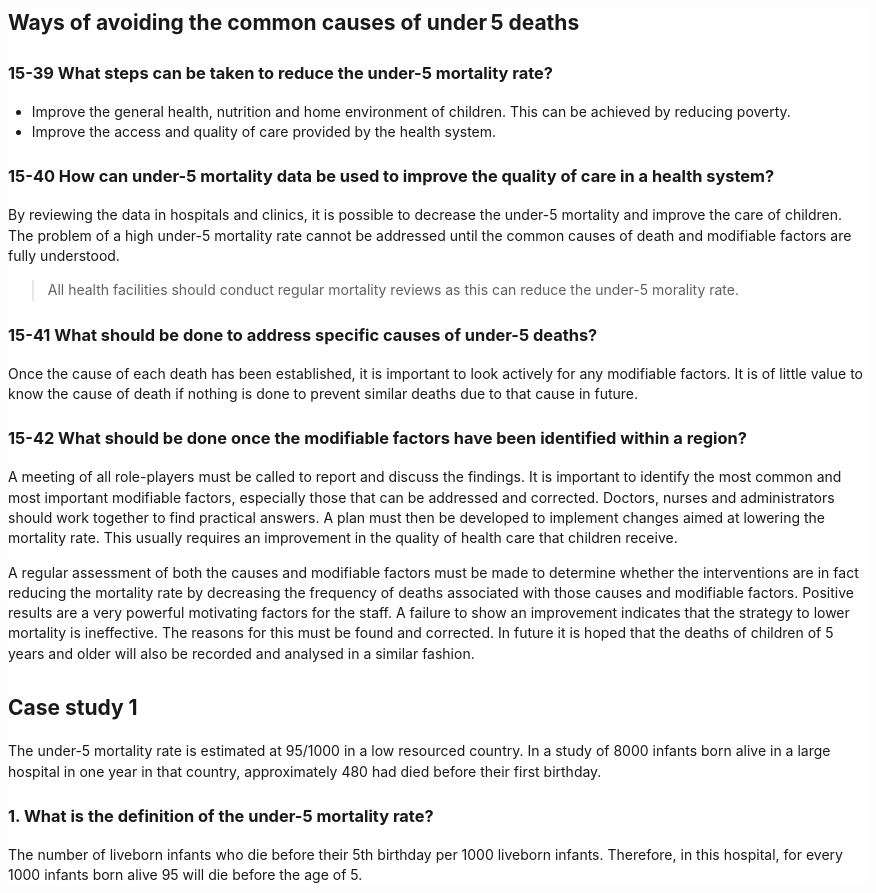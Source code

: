 ## Ways of avoiding the common causes of under 5 deaths

### 15-39 What steps can be taken to reduce the under-5 mortality rate?

*	Improve the general health, nutrition and home environment of children. This can be achieved by reducing poverty.
*	Improve the access and quality of care provided by the health system.

### 15-40 How can under-5 mortality data be used to improve the quality of care in a health system?

By reviewing the data in hospitals and clinics, it is possible to decrease the under-5 mortality and improve the care of children. The problem of a high under-5 mortality rate cannot be addressed until the common causes of death and modifiable factors are fully understood.

> All health facilities should conduct regular mortality reviews as this can reduce the under-5 morality rate.

### 15-41 What should be done to address specific causes of under-5 deaths?

Once the cause of each death has been established, it is important to look actively for any modifiable factors. It is of little value to know the cause of death if nothing is done to prevent similar deaths due to that cause in future.

### 15-42 What should be done once the modifiable factors have been identified within a region?

A meeting of all role-players must be called to report and discuss the findings. It is important to identify the most common and most important modifiable factors, especially those that can be addressed and corrected. Doctors, nurses and administrators should work together to find practical answers. A plan must then be developed to implement changes aimed at lowering the mortality rate. This usually requires an improvement in the quality of health care that children receive.

A regular assessment of both the causes and modifiable factors must be made to determine whether the interventions are in fact reducing the mortality rate by decreasing the frequency of deaths associated with those causes and modifiable factors. Positive results are a very powerful motivating factors for the staff. A failure to show an improvement indicates that the strategy to lower mortality is ineffective. The reasons for this must be found and corrected. In future it is hoped that the deaths of children of 5 years and older will also be recorded and analysed in a similar fashion.

## Case study 1

The under-5 mortality rate is estimated at 95/1000 in a low resourced country. In a study of 8000 infants born alive in a large hospital in one year in that country, approximately 480 had died before their first birthday.

### 1. What is the definition of the under-5 mortality rate?

The number of liveborn infants who die before their 5th birthday per 1000 liveborn infants. Therefore, in this hospital, for every 1000 infants born alive 95 will die before the age of 5.
